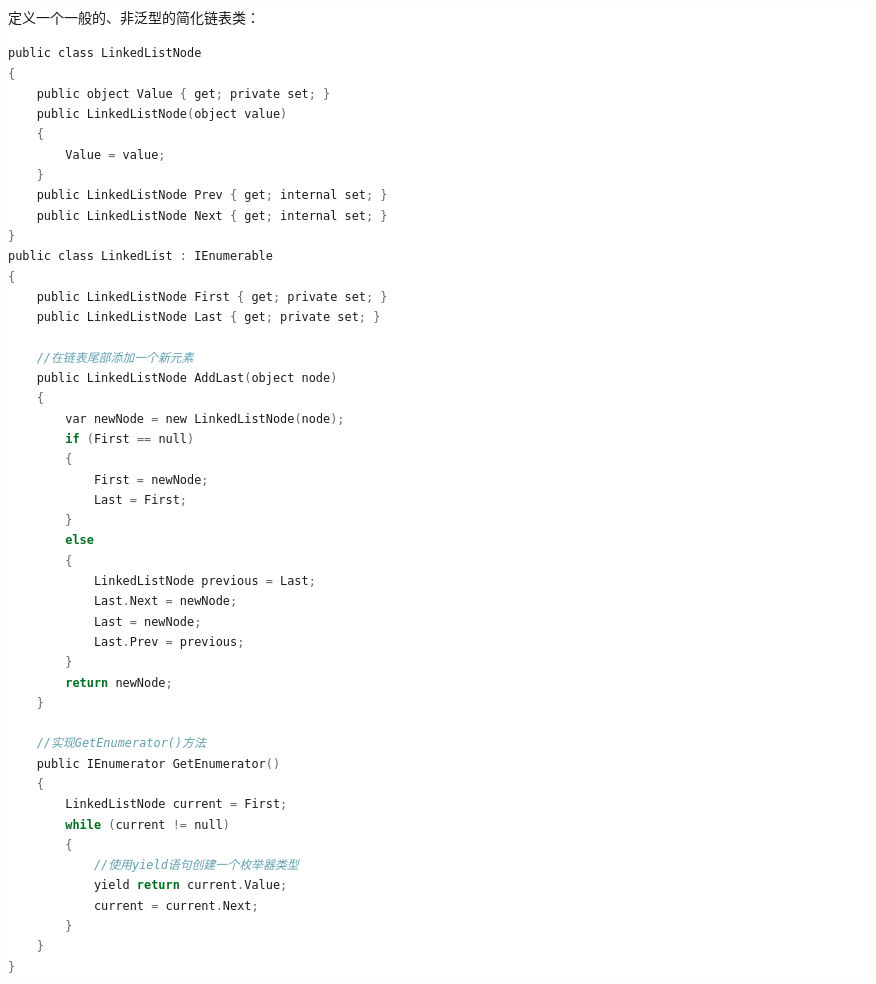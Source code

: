 定义一个一般的、非泛型的简化链表类：



```c
public class LinkedListNode
{
    public object Value { get; private set; }
    public LinkedListNode(object value)
    {
        Value = value;
    }
    public LinkedListNode Prev { get; internal set; }
    public LinkedListNode Next { get; internal set; }
}
public class LinkedList : IEnumerable
{
    public LinkedListNode First { get; private set; }
    public LinkedListNode Last { get; private set; }

    //在链表尾部添加一个新元素
    public LinkedListNode AddLast(object node)
    {
        var newNode = new LinkedListNode(node);
        if (First == null)
        {
            First = newNode;
            Last = First;
        }
        else
        {
            LinkedListNode previous = Last;
            Last.Next = newNode;
            Last = newNode;
            Last.Prev = previous;
        }
        return newNode;
    }

    //实现GetEnumerator()方法
    public IEnumerator GetEnumerator()
    {
        LinkedListNode current = First;
        while (current != null)
        {
            //使用yield语句创建一个枚举器类型
            yield return current.Value;
            current = current.Next;
        }
    }
}
```
